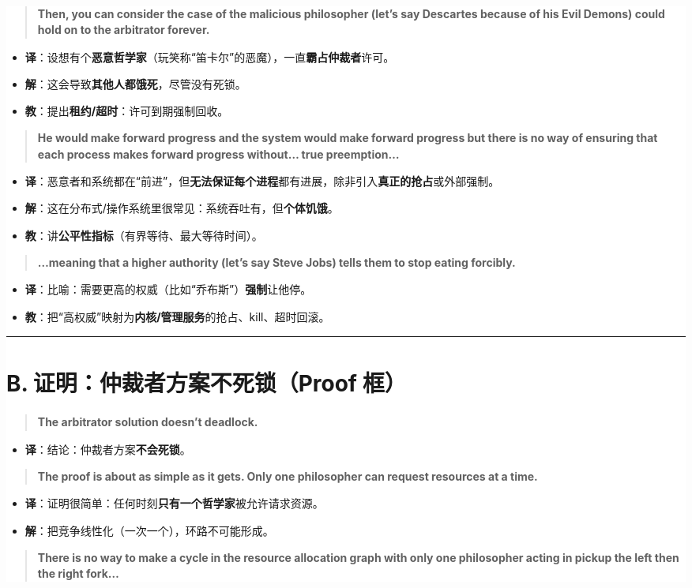 

> **Then, you can consider the case of the malicious philosopher (let’s say Descartes because of his Evil Demons) could hold on to the arbitrator forever.**



* **译**：设想有个**恶意哲学家**（玩笑称“笛卡尔”的恶魔），一直**霸占仲裁者**许可。

* **解**：这会导致**其他人都饿死**，尽管没有死锁。

* **教**：提出**租约/超时**：许可到期强制回收。



> **He would make forward progress and the system would make forward progress but there is no way of ensuring that each process makes forward progress without… true preemption…**



* **译**：恶意者和系统都在“前进”，但**无法保证每个进程**都有进展，除非引入**真正的抢占**或外部强制。

* **解**：这在分布式/操作系统里很常见：系统吞吐有，但**个体饥饿**。

* **教**：讲**公平性指标**（有界等待、最大等待时间）。



> **…meaning that a higher authority (let’s say Steve Jobs) tells them to stop eating forcibly.**



* **译**：比喻：需要更高的权威（比如“乔布斯”）**强制**让他停。

* **教**：把“高权威”映射为**内核/管理服务**的抢占、kill、超时回滚。



---



# B. 证明：仲裁者方案不死锁（Proof 框）



> **The arbitrator solution doesn’t deadlock.**



* **译**：结论：仲裁者方案**不会死锁**。



> **The proof is about as simple as it gets. Only one philosopher can request resources at a time.**



* **译**：证明很简单：任何时刻**只有一个哲学家**被允许请求资源。

* **解**：把竞争线性化（一次一个），环路不可能形成。



> **There is no way to make a cycle in the resource allocation graph with only one philosopher acting in pickup the left then the right fork…**


